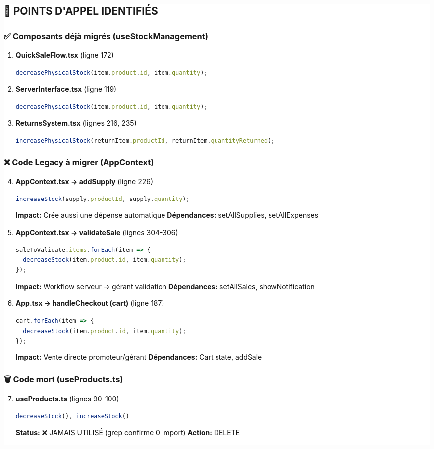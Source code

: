 
## 🎯 POINTS D'APPEL IDENTIFIÉS

### ✅ Composants déjà migrés (useStockManagement)
1. **QuickSaleFlow.tsx** (ligne 172)
   ```typescript
   decreasePhysicalStock(item.product.id, item.quantity);
   ```

2. **ServerInterface.tsx** (ligne 119)
   ```typescript
   decreasePhysicalStock(item.product.id, item.quantity);
   ```

3. **ReturnsSystem.tsx** (lignes 216, 235)
   ```typescript
   increasePhysicalStock(returnItem.productId, returnItem.quantityReturned);
   ```

### ❌ Code Legacy à migrer (AppContext)

4. **AppContext.tsx → addSupply** (ligne 226)
   ```typescript
   increaseStock(supply.productId, supply.quantity);
   ```
   **Impact:** Crée aussi une dépense automatique
   **Dépendances:** setAllSupplies, setAllExpenses

5. **AppContext.tsx → validateSale** (lignes 304-306)
   ```typescript
   saleToValidate.items.forEach(item => {
     decreaseStock(item.product.id, item.quantity);
   });
   ```
   **Impact:** Workflow serveur → gérant validation
   **Dépendances:** setAllSales, showNotification

6. **App.tsx → handleCheckout (cart)** (ligne 187)
   ```typescript
   cart.forEach(item => {
     decreaseStock(item.product.id, item.quantity);
   });
   ```
   **Impact:** Vente directe promoteur/gérant
   **Dépendances:** Cart state, addSale

### 🗑️ Code mort (useProducts.ts)
7. **useProducts.ts** (lignes 90-100)
   ```typescript
   decreaseStock(), increaseStock()
   ```
   **Status:** ❌ JAMAIS UTILISÉ (grep confirme 0 import)
   **Action:** DELETE

---
